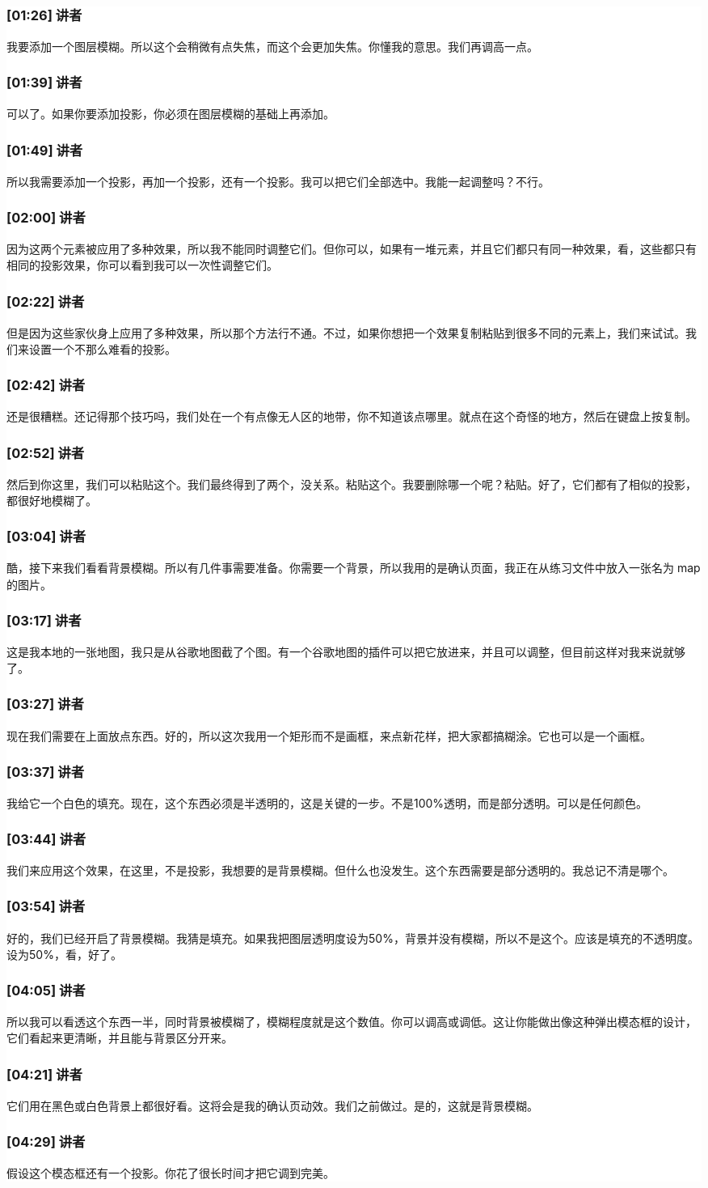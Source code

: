 ### [01:26] 讲者
我要添加一个图层模糊。所以这个会稍微有点失焦，而这个会更加失焦。你懂我的意思。我们再调高一点。

### [01:39] 讲者
可以了。如果你要添加投影，你必须在图层模糊的基础上再添加。

### [01:49] 讲者
所以我需要添加一个投影，再加一个投影，还有一个投影。我可以把它们全部选中。我能一起调整吗？不行。

### [02:00] 讲者
因为这两个元素被应用了多种效果，所以我不能同时调整它们。但你可以，如果有一堆元素，并且它们都只有同一种效果，看，这些都只有相同的投影效果，你可以看到我可以一次性调整它们。

### [02:22] 讲者
但是因为这些家伙身上应用了多种效果，所以那个方法行不通。不过，如果你想把一个效果复制粘贴到很多不同的元素上，我们来试试。我们来设置一个不那么难看的投影。

### [02:42] 讲者
还是很糟糕。还记得那个技巧吗，我们处在一个有点像无人区的地带，你不知道该点哪里。就点在这个奇怪的地方，然后在键盘上按复制。

### [02:52] 讲者
然后到你这里，我们可以粘贴这个。我们最终得到了两个，没关系。粘贴这个。我要删除哪一个呢？粘贴。好了，它们都有了相似的投影，都很好地模糊了。

### [03:04] 讲者
酷，接下来我们看看背景模糊。所以有几件事需要准备。你需要一个背景，所以我用的是确认页面，我正在从练习文件中放入一张名为 map 的图片。

### [03:17] 讲者
这是我本地的一张地图，我只是从谷歌地图截了个图。有一个谷歌地图的插件可以把它放进来，并且可以调整，但目前这样对我来说就够了。

### [03:27] 讲者
现在我们需要在上面放点东西。好的，所以这次我用一个矩形而不是画框，来点新花样，把大家都搞糊涂。它也可以是一个画框。

### [03:37] 讲者
我给它一个白色的填充。现在，这个东西必须是半透明的，这是关键的一步。不是100%透明，而是部分透明。可以是任何颜色。

### [03:44] 讲者
我们来应用这个效果，在这里，不是投影，我想要的是背景模糊。但什么也没发生。这个东西需要是部分透明的。我总记不清是哪个。

### [03:54] 讲者
好的，我们已经开启了背景模糊。我猜是填充。如果我把图层透明度设为50%，背景并没有模糊，所以不是这个。应该是填充的不透明度。设为50%，看，好了。

### [04:05] 讲者
所以我可以看透这个东西一半，同时背景被模糊了，模糊程度就是这个数值。你可以调高或调低。这让你能做出像这种弹出模态框的设计，它们看起来更清晰，并且能与背景区分开来。

### [04:21] 讲者
它们用在黑色或白色背景上都很好看。这将会是我的确认页动效。我们之前做过。是的，这就是背景模糊。

### [04:29] 讲者
假设这个模态框还有一个投影。你花了很长时间才把它调到完美。
